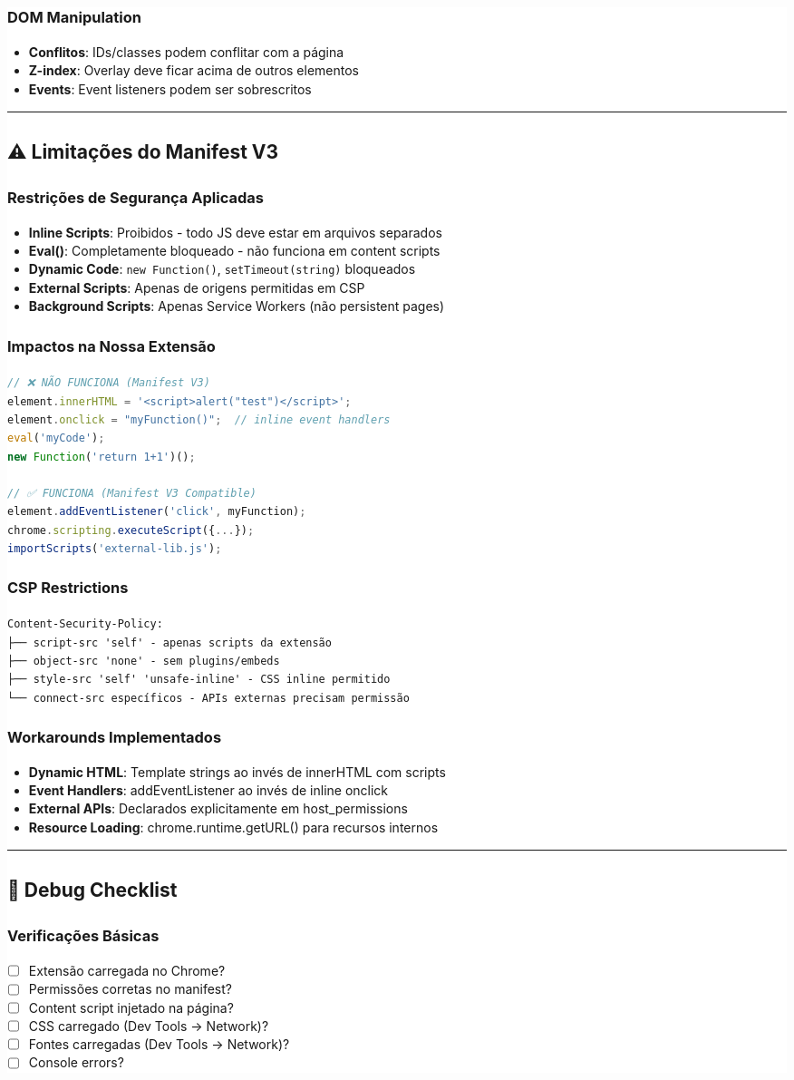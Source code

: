 ### DOM Manipulation
- **Conflitos**: IDs/classes podem conflitar com a página
- **Z-index**: Overlay deve ficar acima de outros elementos
- **Events**: Event listeners podem ser sobrescritos

---

## ⚠️ Limitações do Manifest V3

### Restrições de Segurança Aplicadas
- **Inline Scripts**: Proibidos - todo JS deve estar em arquivos separados
- **Eval()**: Completamente bloqueado - não funciona em content scripts
- **Dynamic Code**: `new Function()`, `setTimeout(string)` bloqueados
- **External Scripts**: Apenas de origens permitidas em CSP
- **Background Scripts**: Apenas Service Workers (não persistent pages)

### Impactos na Nossa Extensão
```javascript
// ❌ NÃO FUNCIONA (Manifest V3)
element.innerHTML = '<script>alert("test")</script>';
element.onclick = "myFunction()";  // inline event handlers
eval('myCode');
new Function('return 1+1')();

// ✅ FUNCIONA (Manifest V3 Compatible)
element.addEventListener('click', myFunction);
chrome.scripting.executeScript({...});
importScripts('external-lib.js');
```

### CSP Restrictions
```
Content-Security-Policy: 
├── script-src 'self' - apenas scripts da extensão
├── object-src 'none' - sem plugins/embeds
├── style-src 'self' 'unsafe-inline' - CSS inline permitido
└── connect-src específicos - APIs externas precisam permissão
```

### Workarounds Implementados
- **Dynamic HTML**: Template strings ao invés de innerHTML com scripts
- **Event Handlers**: addEventListener ao invés de inline onclick
- **External APIs**: Declarados explicitamente em host_permissions
- **Resource Loading**: chrome.runtime.getURL() para recursos internos

---

## 🔧 Debug Checklist

### Verificações Básicas
- [ ] Extensão carregada no Chrome?
- [ ] Permissões corretas no manifest?
- [ ] Content script injetado na página?
- [ ] CSS carregado (Dev Tools → Network)?
- [ ] Fontes carregadas (Dev Tools → Network)?
- [ ] Console errors?
